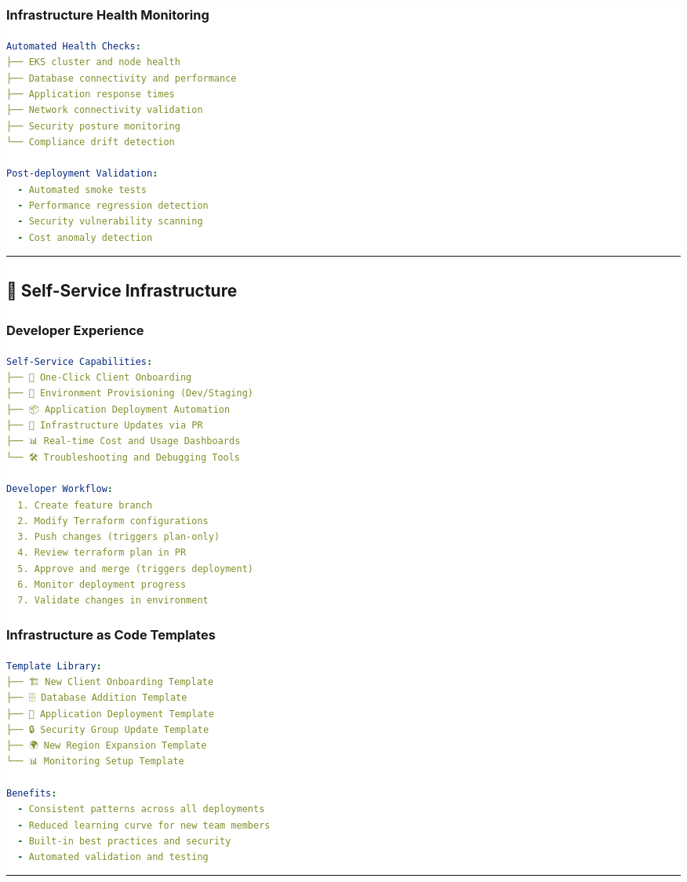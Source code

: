 ### **Infrastructure Health Monitoring**

```yaml
Automated Health Checks:
├── EKS cluster and node health
├── Database connectivity and performance
├── Application response times
├── Network connectivity validation
├── Security posture monitoring
└── Compliance drift detection

Post-deployment Validation:
  - Automated smoke tests
  - Performance regression detection
  - Security vulnerability scanning
  - Cost anomaly detection
```

---

## 🚀 Self-Service Infrastructure

### **Developer Experience**

```yaml
Self-Service Capabilities:
├── 🎯 One-Click Client Onboarding
├── 🔧 Environment Provisioning (Dev/Staging)
├── 📦 Application Deployment Automation
├── 🔄 Infrastructure Updates via PR
├── 📊 Real-time Cost and Usage Dashboards
└── 🛠️ Troubleshooting and Debugging Tools

Developer Workflow:
  1. Create feature branch
  2. Modify Terraform configurations
  3. Push changes (triggers plan-only)
  4. Review terraform plan in PR
  5. Approve and merge (triggers deployment)
  6. Monitor deployment progress
  7. Validate changes in environment
```

### **Infrastructure as Code Templates**

```yaml
Template Library:
├── 🏗️ New Client Onboarding Template
├── 🗄️ Database Addition Template  
├── 🚀 Application Deployment Template
├── 🔒 Security Group Update Template
├── 🌍 New Region Expansion Template
└── 📊 Monitoring Setup Template

Benefits:
  - Consistent patterns across all deployments
  - Reduced learning curve for new team members
  - Built-in best practices and security
  - Automated validation and testing
```

---